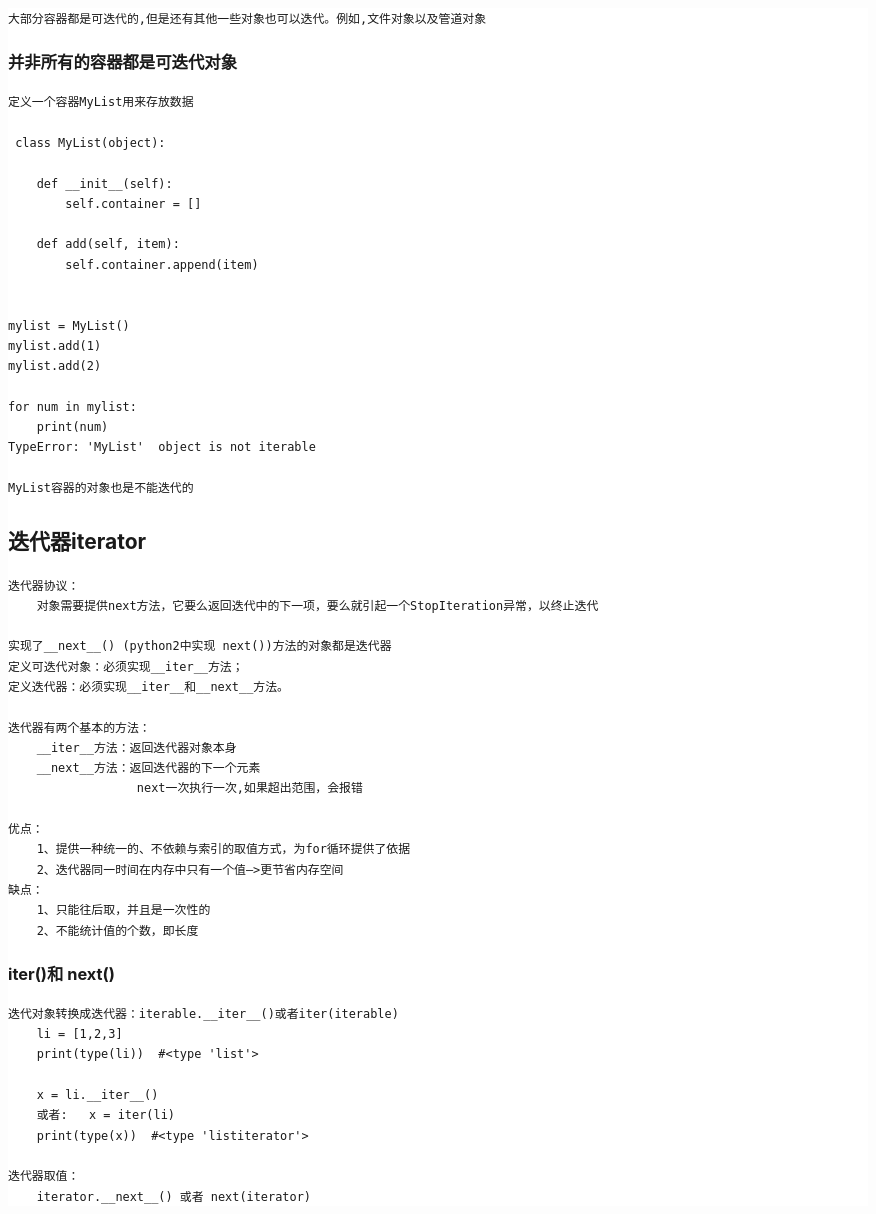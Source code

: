     大部分容器都是可迭代的,但是还有其他一些对象也可以迭代。例如,文件对象以及管道对象   
    
### 并非所有的容器都是可迭代对象
    定义⼀个容器MyList⽤来存放数据
    
     class MyList(object):

        def __init__(self):
            self.container = []

        def add(self, item):
            self.container.append(item)


    mylist = MyList()
    mylist.add(1)
    mylist.add(2)

    for num in mylist:
        print(num)
    TypeError: 'MyList'  object is not iterable
    
    MyList容器的对象也是不能迭代的
   
## 迭代器iterator
    
    迭代器协议：
        对象需要提供next方法，它要么返回迭代中的下一项，要么就引起一个StopIteration异常，以终止迭代
    
    实现了__next__() (python2中实现 next())方法的对象都是迭代器
    定义可迭代对象：必须实现__iter__方法；
    定义迭代器：必须实现__iter__和__next__方法。
    
    迭代器有两个基本的方法：
        __iter__方法：返回迭代器对象本身
        __next__方法：返回迭代器的下一个元素   
                      next一次执行一次,如果超出范围，会报错
    
    优点： 
        1、提供一种统一的、不依赖与索引的取值方式，为for循环提供了依据 
        2、迭代器同一时间在内存中只有一个值—>更节省内存空间 
    缺点： 
        1、只能往后取，并且是一次性的 
        2、不能统计值的个数，即长度

### iter()和 next()
    
    迭代对象转换成迭代器：iterable.__iter__()或者iter(iterable)
        li = [1,2,3]
        print(type(li))  #<type 'list'>
        
        x = li.__iter__()
        或者:   x = iter(li)
        print(type(x))  #<type 'listiterator'>
    
    迭代器取值：
        iterator.__next__() 或者 next(iterator)
        